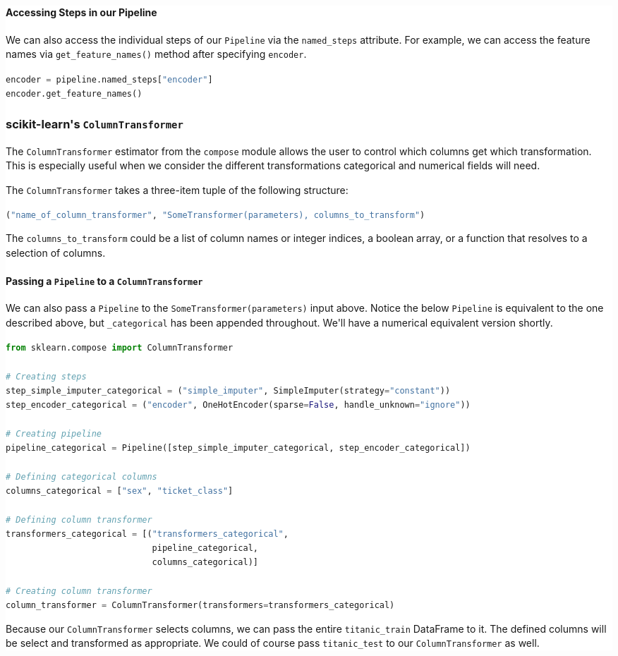 #### Accessing Steps in our Pipeline

We can also access the individual steps of our `Pipeline` via the `named_steps` attribute.  For example, we can access the feature names via `get_feature_names()` method after specifying `encoder`.

```python
encoder = pipeline.named_steps["encoder"]
encoder.get_feature_names()
```

### scikit-learn's `ColumnTransformer`

The `ColumnTransformer` estimator from the `compose` module allows the user to control which columns get which transformation.  This is especially useful when we consider the different transformations categorical and numerical fields will need.

The `ColumnTransformer` takes a three-item tuple of the following structure:

```python
("name_of_column_transformer", "SomeTransformer(parameters), columns_to_transform")
```

The `columns_to_transform` could be a list of column names or integer indices, a boolean array, or a function that resolves to a selection of columns.

#### Passing a `Pipeline` to a `ColumnTransformer`

We can also pass a `Pipeline` to the `SomeTransformer(parameters)` input above.  Notice the below `Pipeline` is equivalent to the one described above, but `_categorical` has been appended throughout.  We'll have a numerical equivalent version shortly.

```python
from sklearn.compose import ColumnTransformer

# Creating steps
step_simple_imputer_categorical = ("simple_imputer", SimpleImputer(strategy="constant"))
step_encoder_categorical = ("encoder", OneHotEncoder(sparse=False, handle_unknown="ignore"))

# Creating pipeline
pipeline_categorical = Pipeline([step_simple_imputer_categorical, step_encoder_categorical])

# Defining categorical columns
columns_categorical = ["sex", "ticket_class"]

# Defining column transformer
transformers_categorical = [("transformers_categorical",
                             pipeline_categorical,
                             columns_categorical)]

# Creating column transformer
column_transformer = ColumnTransformer(transformers=transformers_categorical)
```

Because our `ColumnTransformer` selects columns, we can pass the entire `titanic_train` DataFrame to it.  The defined columns will be select and transformed as appropriate.  We could of course pass `titanic_test` to our `ColumnTransformer` as well.
